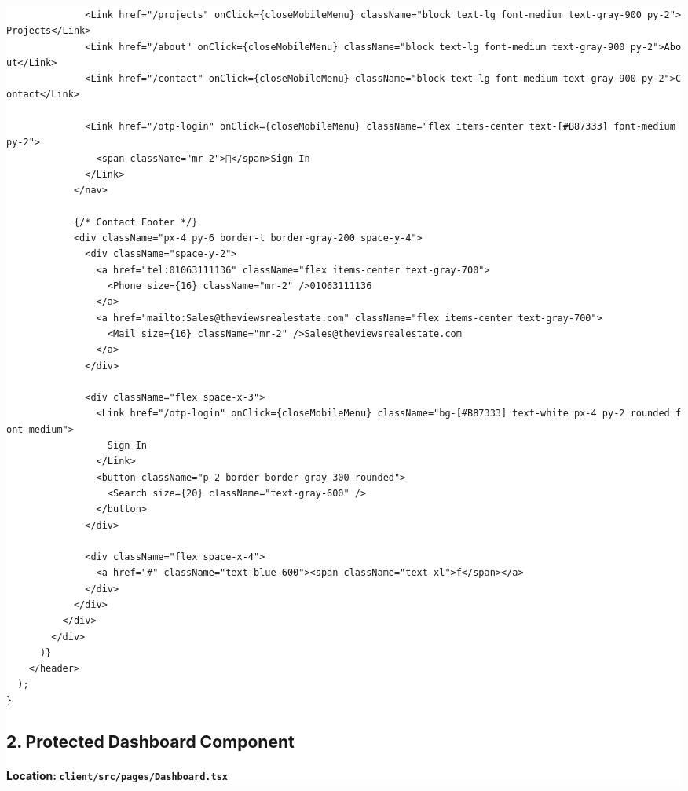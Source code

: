 ```tsx
              <Link href="/projects" onClick={closeMobileMenu} className="block text-lg font-medium text-gray-900 py-2">Projects</Link>
              <Link href="/about" onClick={closeMobileMenu} className="block text-lg font-medium text-gray-900 py-2">About</Link>
              <Link href="/contact" onClick={closeMobileMenu} className="block text-lg font-medium text-gray-900 py-2">Contact</Link>

              <Link href="/otp-login" onClick={closeMobileMenu} className="flex items-center text-[#B87333] font-medium py-2">
                <span className="mr-2">🔑</span>Sign In
              </Link>
            </nav>

            {/* Contact Footer */}
            <div className="px-4 py-6 border-t border-gray-200 space-y-4">
              <div className="space-y-2">
                <a href="tel:01063111136" className="flex items-center text-gray-700">
                  <Phone size={16} className="mr-2" />01063111136
                </a>
                <a href="mailto:Sales@theviewsrealestate.com" className="flex items-center text-gray-700">
                  <Mail size={16} className="mr-2" />Sales@theviewsrealestate.com
                </a>
              </div>

              <div className="flex space-x-3">
                <Link href="/otp-login" onClick={closeMobileMenu} className="bg-[#B87333] text-white px-4 py-2 rounded font-medium">
                  Sign In
                </Link>
                <button className="p-2 border border-gray-300 rounded">
                  <Search size={20} className="text-gray-600" />
                </button>
              </div>

              <div className="flex space-x-4">
                <a href="#" className="text-blue-600"><span className="text-xl">f</span></a>
              </div>
            </div>
          </div>
        </div>
      )}
    </header>
  );
}
```

## 2. Protected Dashboard Component
**Location: `client/src/pages/Dashboard.tsx`**
